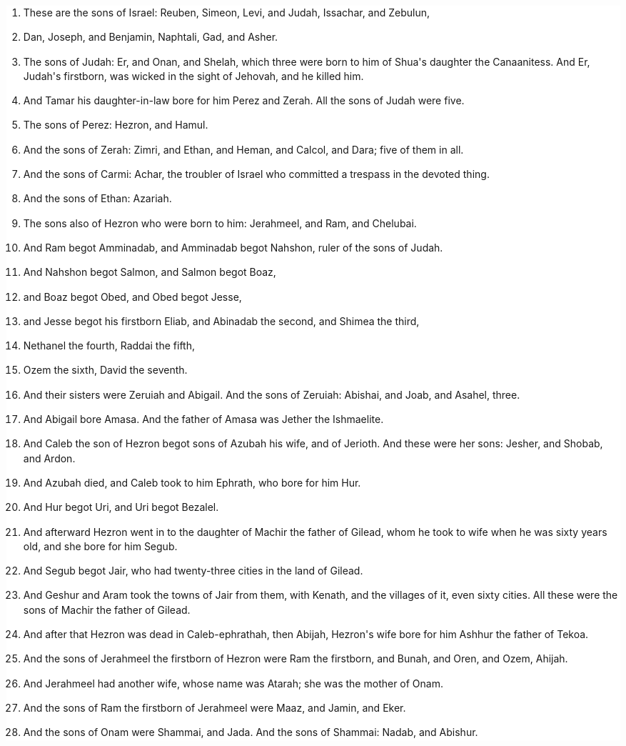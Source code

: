 1. These are the sons of Israel: Reuben, Simeon, Levi, and Judah, Issachar, and Zebulun,

2. Dan, Joseph, and Benjamin, Naphtali, Gad, and Asher.

3. The sons of Judah: Er, and Onan, and Shelah, which three were born to him of Shua's daughter the Canaanitess. And Er, Judah's firstborn, was wicked in the sight of Jehovah, and he killed him.

4. And Tamar his daughter-in-law bore for him Perez and Zerah. All the sons of Judah were five.

5. The sons of Perez: Hezron, and Hamul.

6. And the sons of Zerah: Zimri, and Ethan, and Heman, and Calcol, and Dara; five of them in all.

7. And the sons of Carmi: Achar, the troubler of Israel who committed a trespass in the devoted thing.

8. And the sons of Ethan: Azariah.

9. The sons also of Hezron who were born to him: Jerahmeel, and Ram, and Chelubai.

10. And Ram begot Amminadab, and Amminadab begot Nahshon, ruler of the sons of Judah.

11. And Nahshon begot Salmon, and Salmon begot Boaz,

12. and Boaz begot Obed, and Obed begot Jesse,

13. and Jesse begot his firstborn Eliab, and Abinadab the second, and Shimea the third,

14. Nethanel the fourth, Raddai the fifth,

15. Ozem the sixth, David the seventh.

16. And their sisters were Zeruiah and Abigail. And the sons of Zeruiah: Abishai, and Joab, and Asahel, three.

17. And Abigail bore Amasa. And the father of Amasa was Jether the Ishmaelite.

18. And Caleb the son of Hezron begot sons of Azubah his wife, and of Jerioth. And these were her sons: Jesher, and Shobab, and Ardon.

19. And Azubah died, and Caleb took to him Ephrath, who bore for him Hur.

20. And Hur begot Uri, and Uri begot Bezalel.

21. And afterward Hezron went in to the daughter of Machir the father of Gilead, whom he took to wife when he was sixty years old, and she bore for him Segub.

22. And Segub begot Jair, who had twenty-three cities in the land of Gilead.

23. And Geshur and Aram took the towns of Jair from them, with Kenath, and the villages of it, even sixty cities. All these were the sons of Machir the father of Gilead.

24. And after that Hezron was dead in Caleb-ephrathah, then Abijah, Hezron's wife bore for him Ashhur the father of Tekoa.

25. And the sons of Jerahmeel the firstborn of Hezron were Ram the firstborn, and Bunah, and Oren, and Ozem, Ahijah.

26. And Jerahmeel had another wife, whose name was Atarah; she was the mother of Onam.

27. And the sons of Ram the firstborn of Jerahmeel were Maaz, and Jamin, and Eker.

28. And the sons of Onam were Shammai, and Jada. And the sons of Shammai: Nadab, and Abishur.

